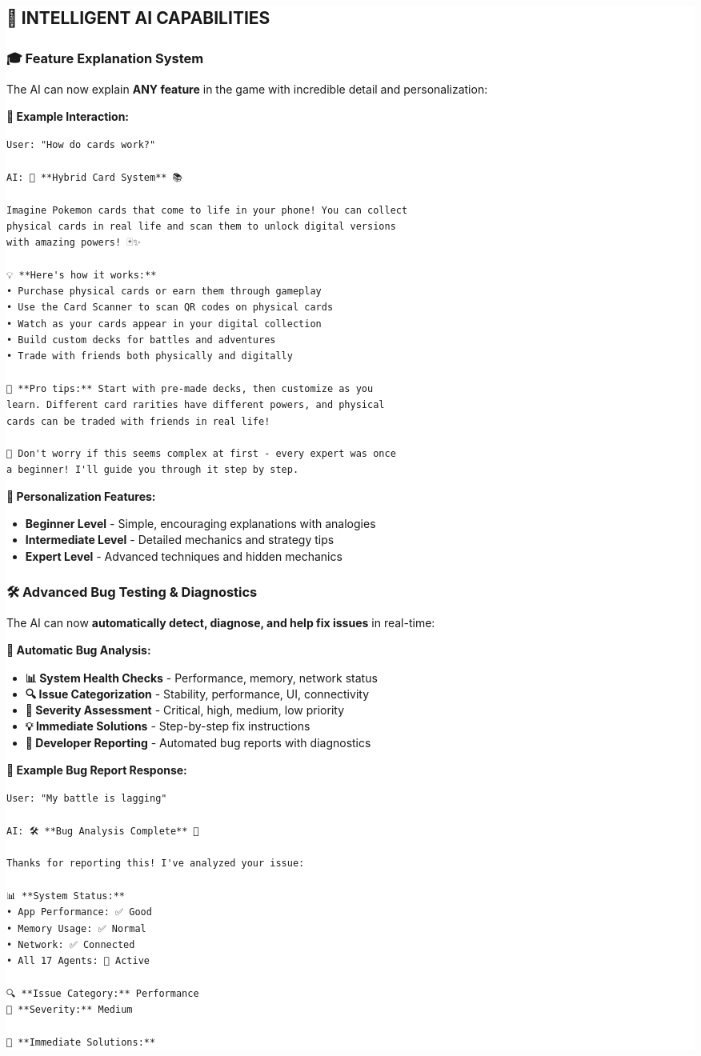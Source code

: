 
## 🤖 **INTELLIGENT AI CAPABILITIES**

### 🎓 **Feature Explanation System**

The AI can now explain **ANY feature** in the game with incredible detail and personalization:

**🌟 Example Interaction:**
```
User: "How do cards work?"

AI: 🤖 **Hybrid Card System** 📚

Imagine Pokemon cards that come to life in your phone! You can collect 
physical cards in real life and scan them to unlock digital versions 
with amazing powers! 🃏✨

💡 **Here's how it works:**
• Purchase physical cards or earn them through gameplay
• Use the Card Scanner to scan QR codes on physical cards  
• Watch as your cards appear in your digital collection
• Build custom decks for battles and adventures
• Trade with friends both physically and digitally

🎯 **Pro tips:** Start with pre-made decks, then customize as you 
learn. Different card rarities have different powers, and physical 
cards can be traded with friends in real life!

🌟 Don't worry if this seems complex at first - every expert was once 
a beginner! I'll guide you through it step by step.
```

**🎯 Personalization Features:**
- **Beginner Level** - Simple, encouraging explanations with analogies
- **Intermediate Level** - Detailed mechanics and strategy tips
- **Expert Level** - Advanced techniques and hidden mechanics

### 🛠️ **Advanced Bug Testing & Diagnostics**

The AI can now **automatically detect, diagnose, and help fix issues** in real-time:

**🔧 Automatic Bug Analysis:**
- **📊 System Health Checks** - Performance, memory, network status
- **🔍 Issue Categorization** - Stability, performance, UI, connectivity
- **🚨 Severity Assessment** - Critical, high, medium, low priority
- **💡 Immediate Solutions** - Step-by-step fix instructions
- **📝 Developer Reporting** - Automated bug reports with diagnostics

**🌟 Example Bug Report Response:**
```
User: "My battle is lagging"

AI: 🛠️ **Bug Analysis Complete** 🔧

Thanks for reporting this! I've analyzed your issue:

📊 **System Status:**
• App Performance: ✅ Good  
• Memory Usage: ✅ Normal
• Network: ✅ Connected
• All 17 Agents: 🚀 Active

🔍 **Issue Category:** Performance
🚨 **Severity:** Medium  

🎯 **Immediate Solutions:**
```